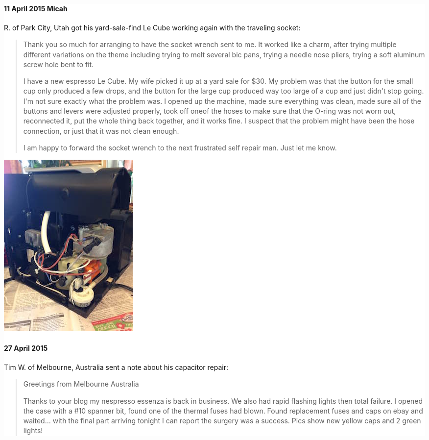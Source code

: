 #### 11 April 2015 Micah

 R. of Park City, Utah got his
yard-sale-find Le Cube working again with the traveling socket:

> Thank you so much for arranging to have the socket wrench sent to
me. It worked like a charm, after trying multiple different variations
on the theme including trying to melt several bic pans, trying a
needle nose pliers, trying a soft aluminum screw hole bent to fit.
> 
> I have a new espresso Le Cube. My wife picked it up at a yard sale for
$30.  My problem was that the button for the small cup only produced a
few drops, and the button for the large cup produced way too large of
a cup and just didn't stop going. I'm not sure exactly what the
problem was. I opened up the machine, made sure everything was clean,
made sure all of the buttons and levers were adjusted properly, took
off oneof the hoses to make sure that the O-ring was not worn out,
reconnected it, put the whole thing back together, and it works
fine. I suspect that the problem might have been the hose connection,
or just that it was not clean enough.
> 
> I am happy to forward the socket wrench to the next frustrated self
repair man. Just let me know.

![micah](pix/nesp-micahr-2015.jpg)


#### 27 April 2015

Tim W. of Melbourne, Australia sent a note about his capacitor repair:

> Greetings from Melbourne Australia
> 
> Thanks to your blog my nespresso essenza is back in business. We also
had rapid flashing lights then total failure. I opened the case with a
#10 spanner bit, found one of the thermal fuses had blown. Found
replacement fuses and caps on ebay and waited...  with the final part
arriving tonight I can report the surgery was a success. Pics show new
yellow caps and 2 green lights!
